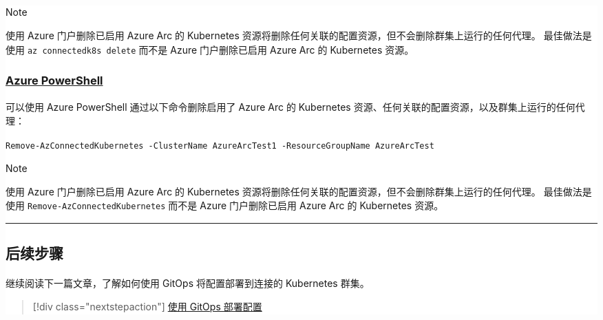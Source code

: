 >[!NOTE]
> 使用 Azure 门户删除已启用 Azure Arc 的 Kubernetes 资源将删除任何关联的配置资源，但不会删除群集上运行的任何代理。 最佳做法是使用 `az connectedk8s delete` 而不是 Azure 门户删除已启用 Azure Arc 的 Kubernetes 资源。

### <a name="azure-powershell"></a>[Azure PowerShell](#tab/azure-powershell)

可以使用 Azure PowerShell 通过以下命令删除启用了 Azure Arc 的 Kubernetes 资源、任何关联的配置资源，以及群集上运行的任何代理：

```azurepowershell
Remove-AzConnectedKubernetes -ClusterName AzureArcTest1 -ResourceGroupName AzureArcTest
```

>[!NOTE]
> 使用 Azure 门户删除已启用 Azure Arc 的 Kubernetes 资源将删除任何关联的配置资源，但不会删除群集上运行的任何代理。 最佳做法是使用 `Remove-AzConnectedKubernetes` 而不是 Azure 门户删除已启用 Azure Arc 的 Kubernetes 资源。

---

## <a name="next-steps"></a>后续步骤

继续阅读下一篇文章，了解如何使用 GitOps 将配置部署到连接的 Kubernetes 群集。
> [!div class="nextstepaction"]
> [使用 GitOps 部署配置](tutorial-use-gitops-connected-cluster.md)
